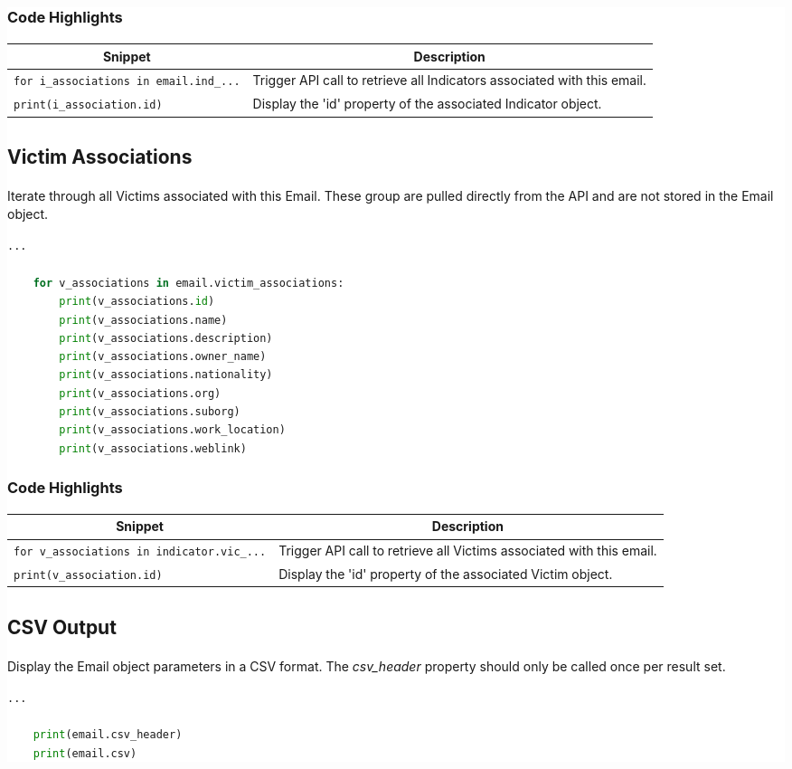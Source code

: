 ### Code Highlights

Snippet                                   | Description                                                                       |
----------------------------------------- | --------------------------------------------------------------------------------- |
`for i_associations in email.ind_...`     | Trigger API call to retrieve all Indicators associated with this email. |
`print(i_association.id)`                 | Display the 'id' property of the associated Indicator object. |

## Victim Associations
Iterate through all Victims associated with this Email.  These group are pulled directly from the API and are not stored in the Email object.

```python
...

    for v_associations in email.victim_associations:
        print(v_associations.id)
        print(v_associations.name)
        print(v_associations.description)
        print(v_associations.owner_name)
        print(v_associations.nationality)
        print(v_associations.org)
        print(v_associations.suborg)
        print(v_associations.work_location)
        print(v_associations.weblink)
```

### Code Highlights

Snippet                                   | Description                                                                       |
----------------------------------------- | --------------------------------------------------------------------------------- |
`for v_associations in indicator.vic_...` | Trigger API call to retrieve all Victims associated with this email. |
`print(v_association.id)`                 | Display the 'id' property of the associated Victim object. |

## CSV Output
Display the Email object parameters in a CSV format.  The *csv_header* property should only be called once per result set.

```python
...

    print(email.csv_header)
    print(email.csv)
```
